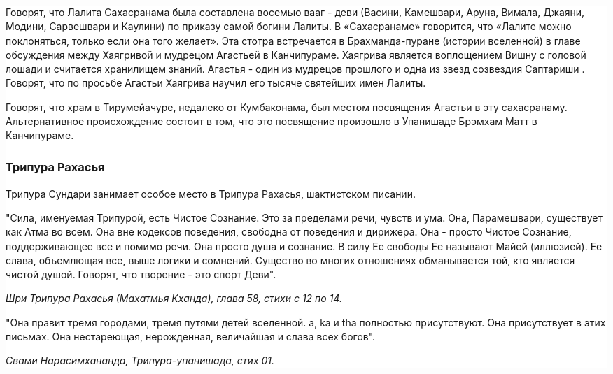 Говорят, что Лалита Сахасранама была составлена ​​восемью вааг - деви (Васини, Камешвари, Аруна, Вимала, Джаяни, Модини, Сарвешвари и Каулини) по приказу самой богини Лалиты. В «Сахасранаме» говорится, что «Лалите можно поклоняться, только если она того желает». Эта стотра встречается в Брахманда-пуране (истории вселенной) в главе обсуждения между Хаягривой и мудрецом Агастьей в Канчипураме. Хаягрива является воплощением Вишну с головой лошади и считается хранилищем знаний. Агастья - один из мудрецов прошлого и одна из звезд созвездия Саптариши . Говорят, что по просьбе Агастьи Хаягрива научил его тысяче святейших имен Лалиты.

Говорят, что храм в Тирумейачуре, недалеко от Кумбаконама, был местом посвящения Агастьи в эту сахасранаму. Альтернативное происхождение состоит в том, что это посвящение произошло в Упанишаде Брэмхам Матт в Канчипураме.

  

### **Трипура Рахасья**

Трипура Сундари занимает особое место в Трипура Рахасья, шактистском писании.

"Сила, именуемая Трипурой, есть Чистое Сознание. Это за пределами речи, чувств и ума. Она, Парамешвари, существует как Атма во всем. Она вне кодексов поведения, свободна от поведения и дирижера. Она - просто Чистое Сознание, поддерживающее все и помимо речи. Она просто душа и сознание. В силу Ее свободы Ее называют Майей (иллюзией). Ее слава, объемлющая все, выше логики и сомнений. Существо во многих отношениях обманывается той, кто является чистой душой. Говорят, что творение - это спорт Деви".

_Шри Трипура Рахасья (Махатмья Кханда), глава 58, стихи с 12 по 14._

"Она правит тремя городами, тремя путями детей вселенной. a, ka и tha полностью присутствуют. Она присутствует в этих письмах. Она нестареющая, нерожденная, величайшая и слава всех богов".

_Свами Нарасимхананда, Трипура-упанишада, стих 01._